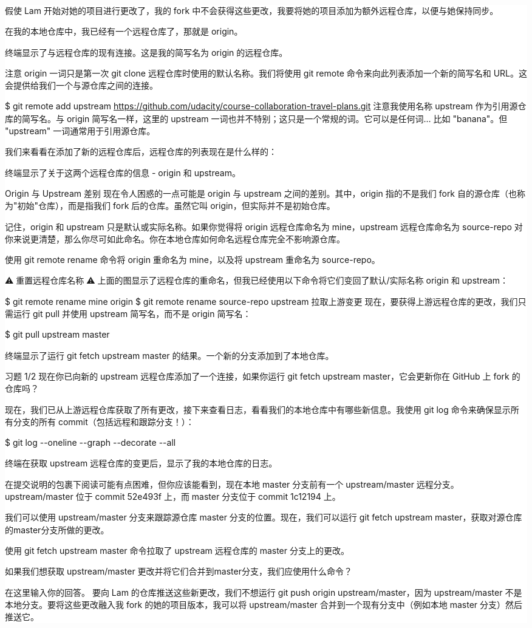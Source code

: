 
假使 Lam 开始对她的项目进行更改了，我的 fork 中不会获得这些更改，我要将她的项目添加为额外远程仓库，以便与她保持同步。

在我的本地仓库中，我已经有一个远程仓库了，那就是 origin。


终端显示了与远程仓库的现有连接。这是我的简写名为 origin 的远程仓库。

注意 origin 一词只是第一次 git clone 远程仓库时使用的默认名称。我们将使用 git remote 命令来向此列表添加一个新的简写名和 URL。这会提供给我们一个与源仓库之间的连接。

$ git remote add upstream https://github.com/udacity/course-collaboration-travel-plans.git
注意我使用名称 upstream 作为引用源仓库的简写名。与 origin 简写名一样，这里的 upstream 一词也并不特别；这只是一个常规的词。它可以是任何词... 比如 "banana"。但 "upstream" 一词通常用于引用源仓库。

我们来看看在添加了新的远程仓库后，远程仓库的列表现在是什么样的：


终端显示了关于这两个远程仓库的信息 - origin 和 upstream。

Origin 与 Upstream 差别
现在令人困惑的一点可能是 origin 与 upstream 之间的差别。其中，origin 指的不是我们 fork 自的源仓库（也称为"初始"仓库），而是指我们 fork 后的仓库。虽然它叫 origin，但实际并不是初始仓库。

记住，origin 和 upstream 只是默认或实际名称。如果你觉得将 origin 远程仓库命名为 mine，upstream 远程仓库命名为 source-repo 对你来说更清楚，那么你尽可如此命名。你在本地仓库如何命名远程仓库完全不影响源仓库。


使用 git remote rename 命令将 origin 重命名为 mine，以及将 upstream 重命名为 source-repo。

⚠️ 重置远程仓库名称 ⚠️
上面的图显示了远程仓库的重命名，但我已经使用以下命令将它们变回了默认/实际名称 origin 和 upstream：

$ git remote rename mine origin
$ git remote rename source-repo upstream
拉取上游变更
现在，要获得上游远程仓库的更改，我们只需运行 git pull 并使用 upstream 简写名，而不是 origin 简写名：

$ git pull upstream master

终端显示了运行 git fetch upstream master 的结果。一个新的分支添加到了本地仓库。

习题 1/2
现在你已向新的 upstream 远程仓库添加了一个连接，如果你运行 git fetch upstream master，它会更新你在 GitHub 上 fork 的仓库吗？





现在，我们已从上游远程仓库获取了所有更改，接下来查看日志，看看我们的本地仓库中有哪些新信息。我使用 git log 命令来确保显示所有分支的所有 commit（包括远程和跟踪分支！）：

$ git log --oneline --graph --decorate --all

终端在获取 upstream 远程仓库的变更后，显示了我的本地仓库的日志。

在提交说明的包裹下阅读可能有点困难，但你应该能看到，现在本地 master 分支前有一个 upstream/master 远程分支。upstream/master 位于 commit 52e493f 上，而 master 分支位于 commit 1c12194 上。

我们可以使用 upstream/master 分支来跟踪源仓库 master 分支的位置。现在，我们可以运行 git fetch upstream master，获取对源仓库的master分支所做的更改。

使用 git fetch upstream master 命令拉取了 upstream 远程仓库的 master 分支上的更改。

如果我们想获取 upstream/master 更改并将它们合并到master分支，我们应使用什么命令？

在这里输入你的回答。
要向 Lam 的仓库推送这些新更改，我们不想运行 git push origin upstream/master，因为 upstream/master 不是本地分支。要将这些更改融入我 fork 的她的项目版本，我可以将 upstream/master 合并到一个现有分支中（例如本地 master 分支）然后推送它。
